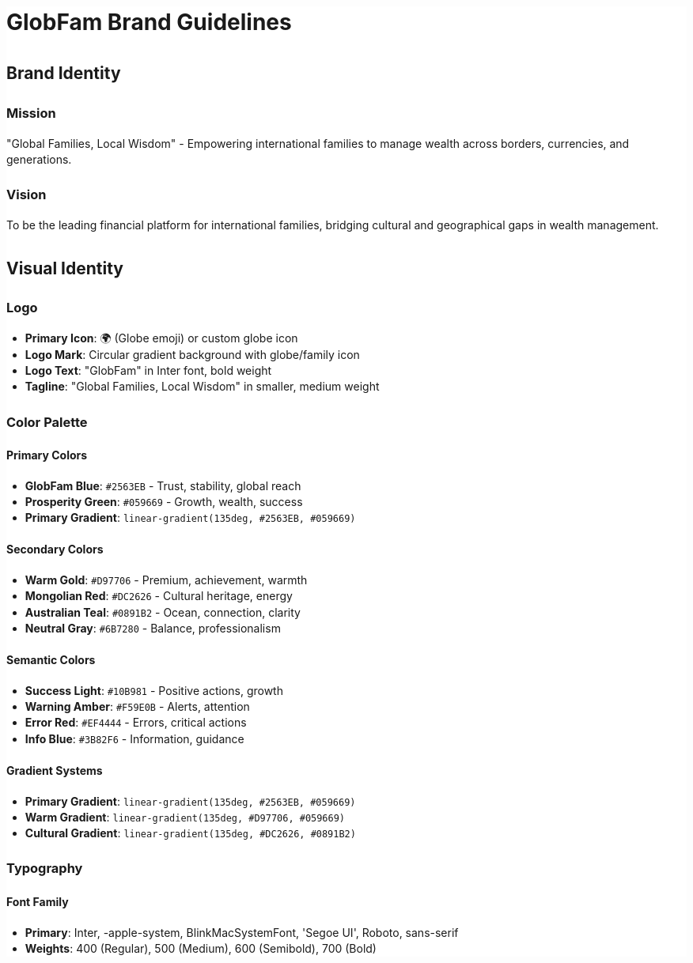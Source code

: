 # GlobFam Brand Guidelines

## Brand Identity

### Mission
"Global Families, Local Wisdom" - Empowering international families to manage wealth across borders, currencies, and generations.

### Vision
To be the leading financial platform for international families, bridging cultural and geographical gaps in wealth management.

## Visual Identity

### Logo
- **Primary Icon**: 🌍 (Globe emoji) or custom globe icon
- **Logo Mark**: Circular gradient background with globe/family icon
- **Logo Text**: "GlobFam" in Inter font, bold weight
- **Tagline**: "Global Families, Local Wisdom" in smaller, medium weight

### Color Palette

#### Primary Colors
- **GlobFam Blue**: `#2563EB` - Trust, stability, global reach
- **Prosperity Green**: `#059669` - Growth, wealth, success
- **Primary Gradient**: `linear-gradient(135deg, #2563EB, #059669)`

#### Secondary Colors
- **Warm Gold**: `#D97706` - Premium, achievement, warmth
- **Mongolian Red**: `#DC2626` - Cultural heritage, energy
- **Australian Teal**: `#0891B2` - Ocean, connection, clarity
- **Neutral Gray**: `#6B7280` - Balance, professionalism

#### Semantic Colors
- **Success Light**: `#10B981` - Positive actions, growth
- **Warning Amber**: `#F59E0B` - Alerts, attention
- **Error Red**: `#EF4444` - Errors, critical actions
- **Info Blue**: `#3B82F6` - Information, guidance

#### Gradient Systems
- **Primary Gradient**: `linear-gradient(135deg, #2563EB, #059669)`
- **Warm Gradient**: `linear-gradient(135deg, #D97706, #059669)`
- **Cultural Gradient**: `linear-gradient(135deg, #DC2626, #0891B2)`

### Typography

#### Font Family
- **Primary**: Inter, -apple-system, BlinkMacSystemFont, 'Segoe UI', Roboto, sans-serif
- **Weights**: 400 (Regular), 500 (Medium), 600 (Semibold), 700 (Bold)
